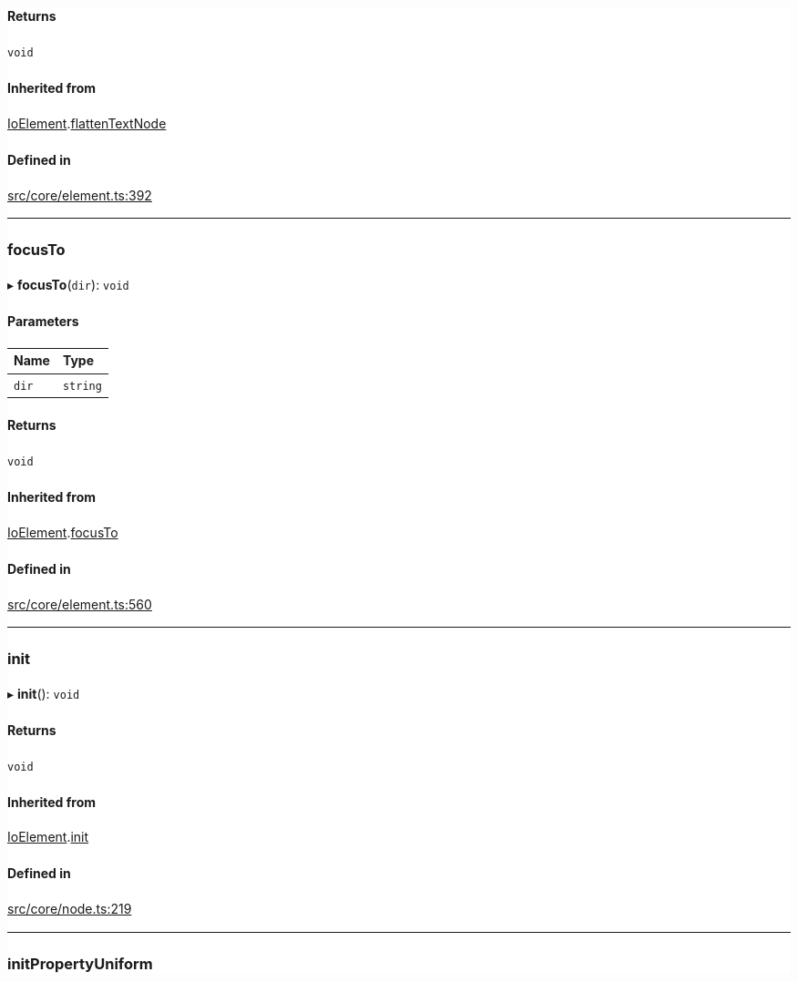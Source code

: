 #### Returns

`void`

#### Inherited from

[IoElement](IoElement.md).[flattenTextNode](IoElement.md#flattentextnode)

#### Defined in

[src/core/element.ts:392](https://github.com/io-gui/iogui/blob/tsc/src/core/element.ts#L392)

___

### focusTo

▸ **focusTo**(`dir`): `void`

#### Parameters

| Name | Type |
| :------ | :------ |
| `dir` | `string` |

#### Returns

`void`

#### Inherited from

[IoElement](IoElement.md).[focusTo](IoElement.md#focusto)

#### Defined in

[src/core/element.ts:560](https://github.com/io-gui/iogui/blob/tsc/src/core/element.ts#L560)

___

### init

▸ **init**(): `void`

#### Returns

`void`

#### Inherited from

[IoElement](IoElement.md).[init](IoElement.md#init)

#### Defined in

[src/core/node.ts:219](https://github.com/io-gui/iogui/blob/tsc/src/core/node.ts#L219)

___

### initPropertyUniform
